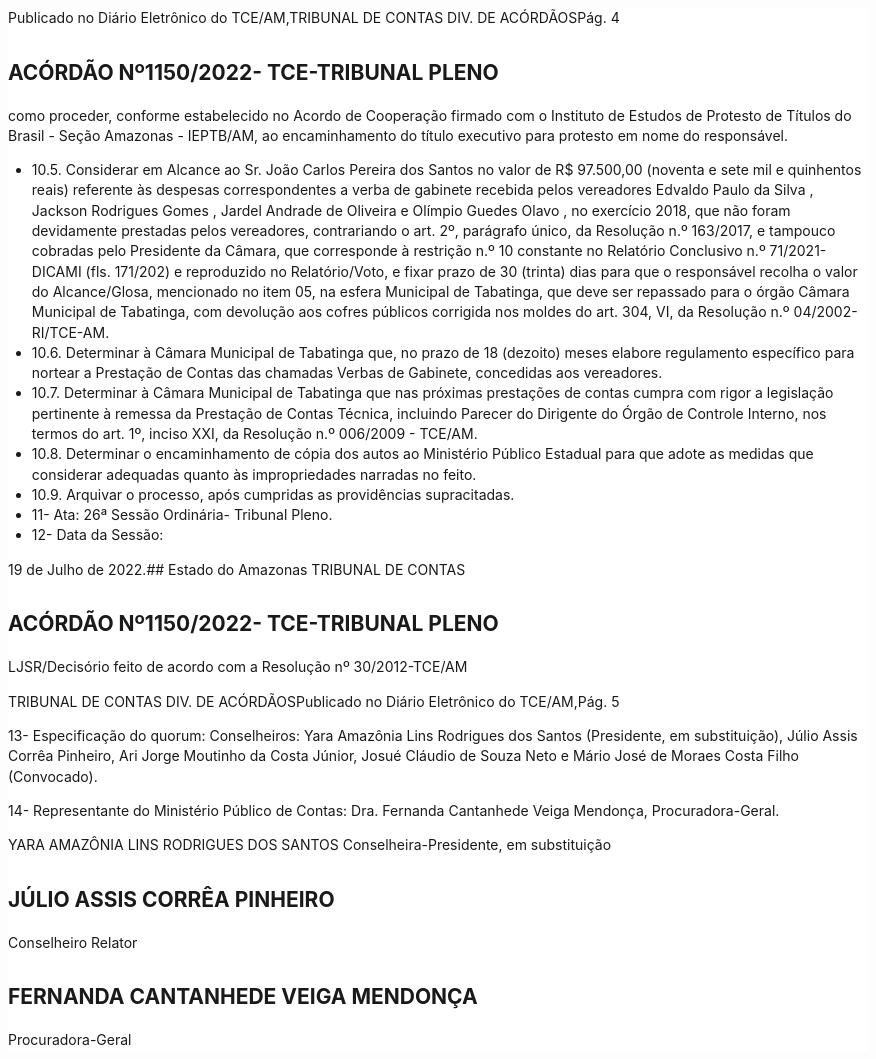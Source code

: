 Publicado  no  Diário  Eletrônico do TCE/AM,TRIBUNAL DE CONTAS DIV. DE ACÓRDÃOSPág. 4

## ACÓRDÃO Nº1150/2022- TCE-TRIBUNAL PLENO

como proceder, conforme estabelecido no Acordo de Cooperação firmado com  o  Instituto  de  Estudos  de  Protesto  de  Títulos  do  Brasil  -  Seção Amazonas  -  IEPTB/AM,  ao  encaminhamento  do  título  executivo  para protesto em nome do responsável.

- 10.5. Considerar  em  Alcance ao  Sr. João  Carlos  Pereira  dos  Santos no valor de R$ 97.500,00 (noventa e sete mil e quinhentos reais) referente às despesas correspondentes a verba de gabinete recebida pelos vereadores Edvaldo  Paulo  da  Silva , Jackson  Rodrigues  Gomes , Jardel  Andrade  de  Oliveira e Olímpio  Guedes  Olavo , no  exercício 2018, que não foram devidamente prestadas pelos vereadores, contrariando  o  art.  2º,  parágrafo  único,  da  Resolução  n.º  163/2017,  e tampouco  cobradas  pelo  Presidente  da  Câmara,  que  corresponde  à restrição  n.º  10  constante  no  Relatório  Conclusivo  n.º  71/2021-DICAMI (fls. 171/202) e reproduzido no Relatório/Voto, e fixar prazo de 30 (trinta) dias para que o responsável recolha o valor do Alcance/Glosa, mencionado no item 05, na esfera Municipal de Tabatinga, que deve ser repassado para o órgão Câmara Municipal de Tabatinga, com devolução aos cofres públicos corrigida nos moldes do art. 304, VI, da Resolução n.º 04/2002-RI/TCE-AM.
- 10.6. Determinar à  Câmara  Municipal  de  Tabatinga  que,  no prazo  de  18 (dezoito) meses elabore regulamento específico para nortear a Prestação de Contas das chamadas Verbas de Gabinete, concedidas aos vereadores.
- 10.7. Determinar à Câmara Municipal de Tabatinga que nas próximas prestações de contas cumpra com rigor a legislação pertinente à remessa da Prestação de Contas Técnica, incluindo Parecer do Dirigente do Órgão de Controle Interno, nos termos do art. 1º, inciso XXI, da Resolução n.º 006/2009 - TCE/AM.
- 10.8. Determinar o encaminhamento de cópia dos autos ao Ministério Público Estadual para que adote as medidas que considerar adequadas quanto às impropriedades narradas no feito.
- 10.9. Arquivar o processo, após cumpridas as providências supracitadas.
- 11-  Ata: 26ª Sessão Ordinária- Tribunal Pleno.
- 12-  Data da Sessão:

19 de Julho de 2022.## Estado do Amazonas TRIBUNAL DE CONTAS

## ACÓRDÃO Nº1150/2022- TCE-TRIBUNAL PLENO

LJSR/Decisório feito de acordo com a Resolução nº 30/2012-TCE/AM

TRIBUNAL DE CONTAS DIV. DE ACÓRDÃOSPublicado  no  Diário  Eletrônico do TCE/AM,Pág. 5

13-  Especificação  do  quorum: Conselheiros:  Yara  Amazônia  Lins  Rodrigues  dos Santos (Presidente, em substituição), Júlio Assis Corrêa Pinheiro, Ari Jorge Moutinho da Costa Júnior, Josué Cláudio de Souza Neto e Mário José de Moraes Costa Filho (Convocado).

14-  Representante do Ministério Público de Contas: Dra. Fernanda Cantanhede Veiga Mendonça, Procuradora-Geral.

YARA AMAZÔNIA LINS RODRIGUES DOS SANTOS Conselheira-Presidente, em substituição

## JÚLIO ASSIS CORRÊA PINHEIRO

Conselheiro Relator

## FERNANDA CANTANHEDE VEIGA MENDONÇA

Procuradora-Geral